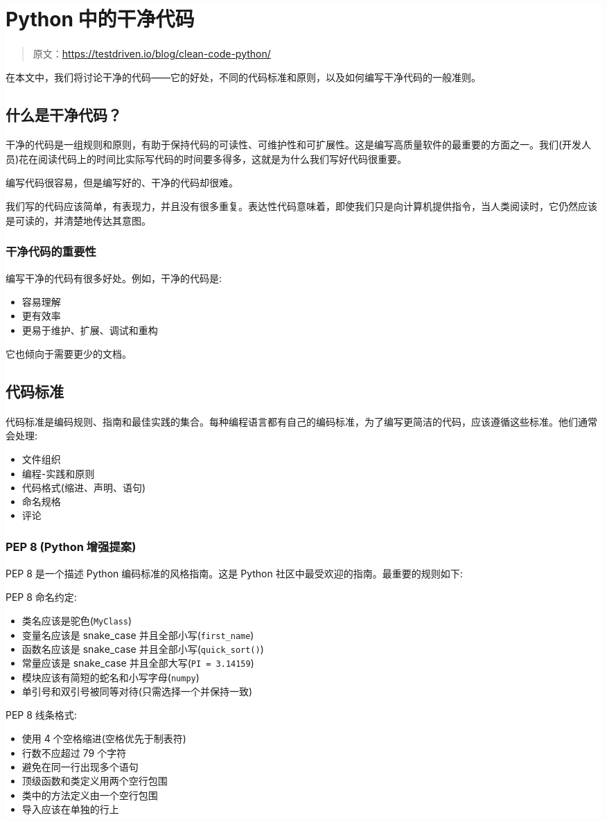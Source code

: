 # Python 中的干净代码

> 原文：<https://testdriven.io/blog/clean-code-python/>

在本文中，我们将讨论干净的代码——它的好处，不同的代码标准和原则，以及如何编写干净代码的一般准则。

## 什么是干净代码？

干净的代码是一组规则和原则，有助于保持代码的可读性、可维护性和可扩展性。这是编写高质量软件的最重要的方面之一。我们(开发人员)花在阅读代码上的时间比实际写代码的时间要多得多，这就是为什么我们写好代码很重要。

编写代码很容易，但是编写好的、干净的代码却很难。

我们写的代码应该简单，有表现力，并且没有很多重复。表达性代码意味着，即使我们只是向计算机提供指令，当人类阅读时，它仍然应该是可读的，并清楚地传达其意图。

### 干净代码的重要性

编写干净的代码有很多好处。例如，干净的代码是:

*   容易理解
*   更有效率
*   更易于维护、扩展、调试和重构

它也倾向于需要更少的文档。

## 代码标准

代码标准是编码规则、指南和最佳实践的集合。每种编程语言都有自己的编码标准，为了编写更简洁的代码，应该遵循这些标准。他们通常会处理:

*   文件组织
*   编程-实践和原则
*   代码格式(缩进、声明、语句)
*   命名规格
*   评论

### PEP 8 (Python 增强提案)

PEP 8 是一个描述 Python 编码标准的风格指南。这是 Python 社区中最受欢迎的指南。最重要的规则如下:

PEP 8 命名约定:

*   类名应该是驼色(`MyClass`)
*   变量名应该是 snake_case 并且全部小写(`first_name`)
*   函数名应该是 snake_case 并且全部小写(`quick_sort()`)
*   常量应该是 snake_case 并且全部大写(`PI = 3.14159`)
*   模块应该有简短的蛇名和小写字母(`numpy`)
*   单引号和双引号被同等对待(只需选择一个并保持一致)

PEP 8 线条格式:

*   使用 4 个空格缩进(空格优先于制表符)
*   行数不应超过 79 个字符
*   避免在同一行出现多个语句
*   顶级函数和类定义用两个空行包围
*   类中的方法定义由一个空行包围
*   导入应该在单独的行上
